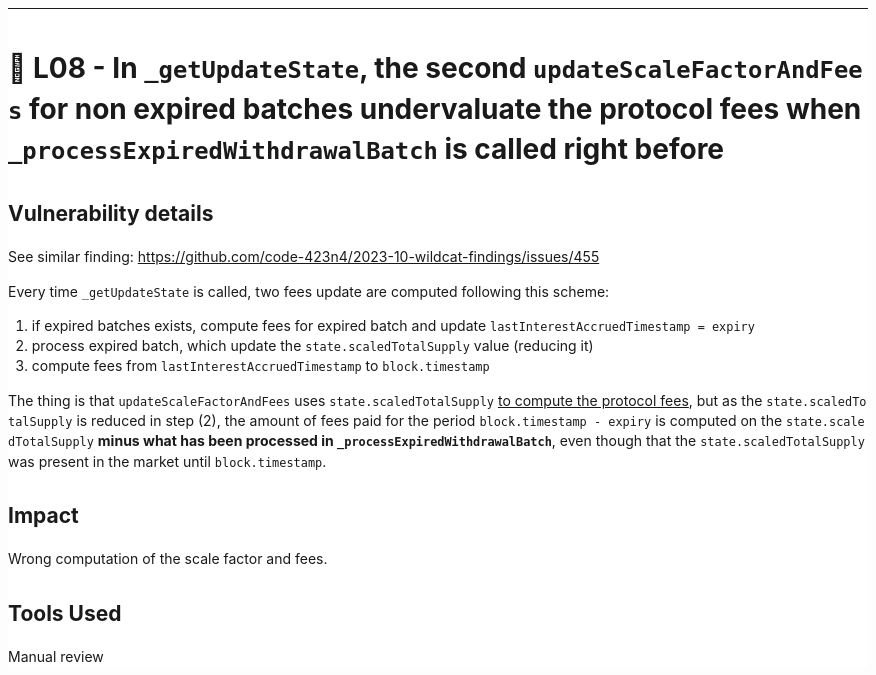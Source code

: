 ____________________________________
# 🔵 L08 - In `_getUpdateState`, the second `updateScaleFactorAndFees` for non expired batches undervaluate the protocol fees when `_processExpiredWithdrawalBatch` is called right before

## Vulnerability details
See similar finding: https://github.com/code-423n4/2023-10-wildcat-findings/issues/455

Every time `_getUpdateState` is called, two fees update are computed following this scheme:
1. if expired batches exists, compute fees for expired batch and update `lastInterestAccruedTimestamp = expiry`
2. process expired batch, which update the `state.scaledTotalSupply` value (reducing it)
3. compute fees from `lastInterestAccruedTimestamp` to `block.timestamp`

The thing is that `updateScaleFactorAndFees` uses `state.scaledTotalSupply` [to compute the protocol fees](https://github.com/code-423n4/2024-08-wildcat/blob/main/src/libraries/FeeMath.sol#L40-L50), but as the `state.scaledTotalSupply` is reduced in step (2), the amount of fees paid for the period `block.timestamp - expiry` is computed on the `state.scaledTotalSupply` **minus what has been processed in `_processExpiredWithdrawalBatch`**, even though that the `state.scaledTotalSupply` was present in the market until `block.timestamp`.

## Impact
Wrong computation of the scale factor and fees.

## Tools Used
Manual review
